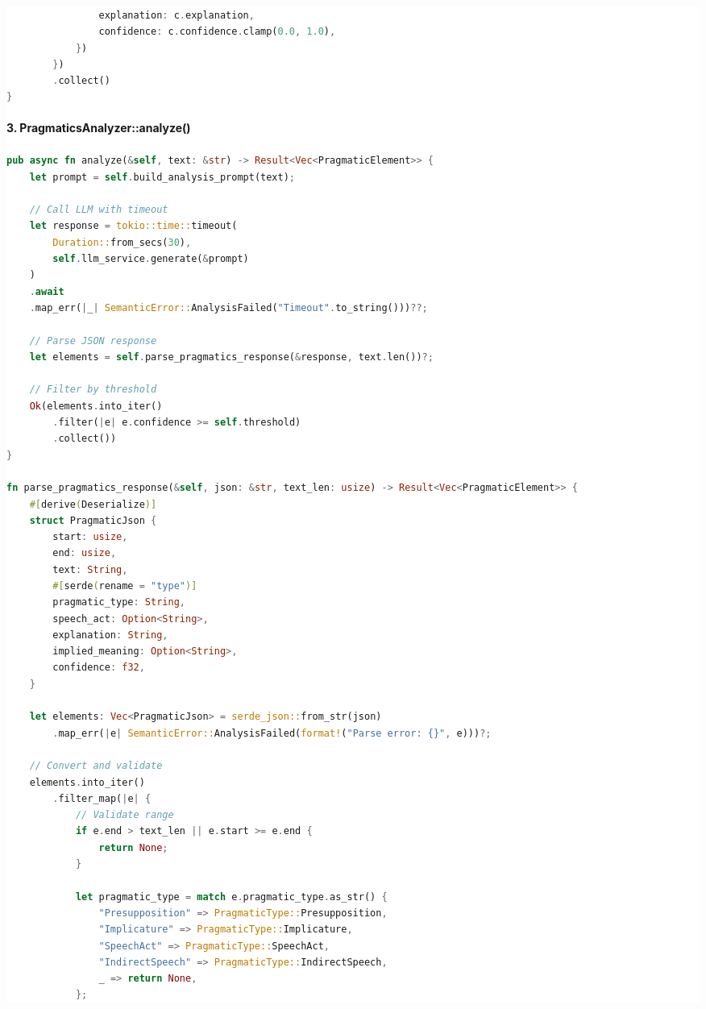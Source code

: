 ```rust
                explanation: c.explanation,
                confidence: c.confidence.clamp(0.0, 1.0),
            })
        })
        .collect()
}
```

#### 3. PragmaticsAnalyzer::analyze()

```rust
pub async fn analyze(&self, text: &str) -> Result<Vec<PragmaticElement>> {
    let prompt = self.build_analysis_prompt(text);

    // Call LLM with timeout
    let response = tokio::time::timeout(
        Duration::from_secs(30),
        self.llm_service.generate(&prompt)
    )
    .await
    .map_err(|_| SemanticError::AnalysisFailed("Timeout".to_string()))??;

    // Parse JSON response
    let elements = self.parse_pragmatics_response(&response, text.len())?;

    // Filter by threshold
    Ok(elements.into_iter()
        .filter(|e| e.confidence >= self.threshold)
        .collect())
}

fn parse_pragmatics_response(&self, json: &str, text_len: usize) -> Result<Vec<PragmaticElement>> {
    #[derive(Deserialize)]
    struct PragmaticJson {
        start: usize,
        end: usize,
        text: String,
        #[serde(rename = "type")]
        pragmatic_type: String,
        speech_act: Option<String>,
        explanation: String,
        implied_meaning: Option<String>,
        confidence: f32,
    }

    let elements: Vec<PragmaticJson> = serde_json::from_str(json)
        .map_err(|e| SemanticError::AnalysisFailed(format!("Parse error: {}", e)))?;

    // Convert and validate
    elements.into_iter()
        .filter_map(|e| {
            // Validate range
            if e.end > text_len || e.start >= e.end {
                return None;
            }

            let pragmatic_type = match e.pragmatic_type.as_str() {
                "Presupposition" => PragmaticType::Presupposition,
                "Implicature" => PragmaticType::Implicature,
                "SpeechAct" => PragmaticType::SpeechAct,
                "IndirectSpeech" => PragmaticType::IndirectSpeech,
                _ => return None,
            };

```